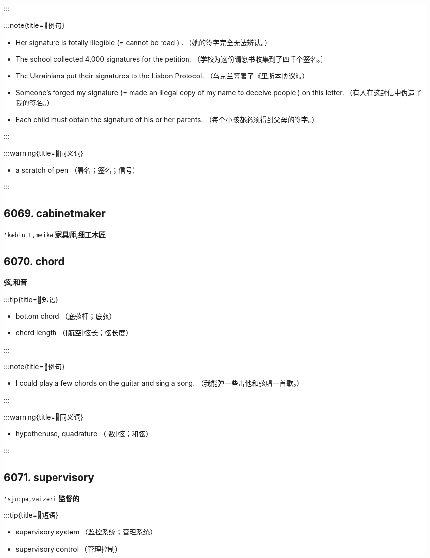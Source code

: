:::

:::note{title=🎤例句}

- Her signature is totally illegible (= cannot be read ) . （她的签字完全无法辨认。）

- The school collected 4,000 signatures for the petition. （学校为这份请愿书收集到了四千个签名。）

- The Ukrainians put their signatures to the Lisbon Protocol. （乌克兰签署了《里斯本协议》。）

- Someone’s forged my signature (= made an illegal copy of my name to deceive people ) on this letter. （有人在这封信中伪造了我的签名。）

- Each child must obtain the signature of his or her parents. （每个小孩都必须得到父母的签字。）

:::

:::warning{title=🤔同义词}

- a scratch of pen （署名；签名；信号）

:::


## 6069. cabinetmaker

`'kæbinit,meikə`  **家具师,细工木匠**

## 6070. chord

**弦,和音**

:::tip{title=🤩短语}

- bottom chord （底弦杆；底弦）

- chord length （[航空]弦长；弦长度）

:::

:::note{title=🎤例句}

- I could play a few chords on the guitar and sing a song. （我能弹一些击他和弦唱一首歌。）

:::

:::warning{title=🤔同义词}

- hypothenuse, quadrature （[数]弦；和弦）

:::


## 6071. supervisory

`'sju:pə,vaizəri`  **监督的**

:::tip{title=🤩短语}

- supervisory system （监控系统；管理系统）

- supervisory control （管理控制）
